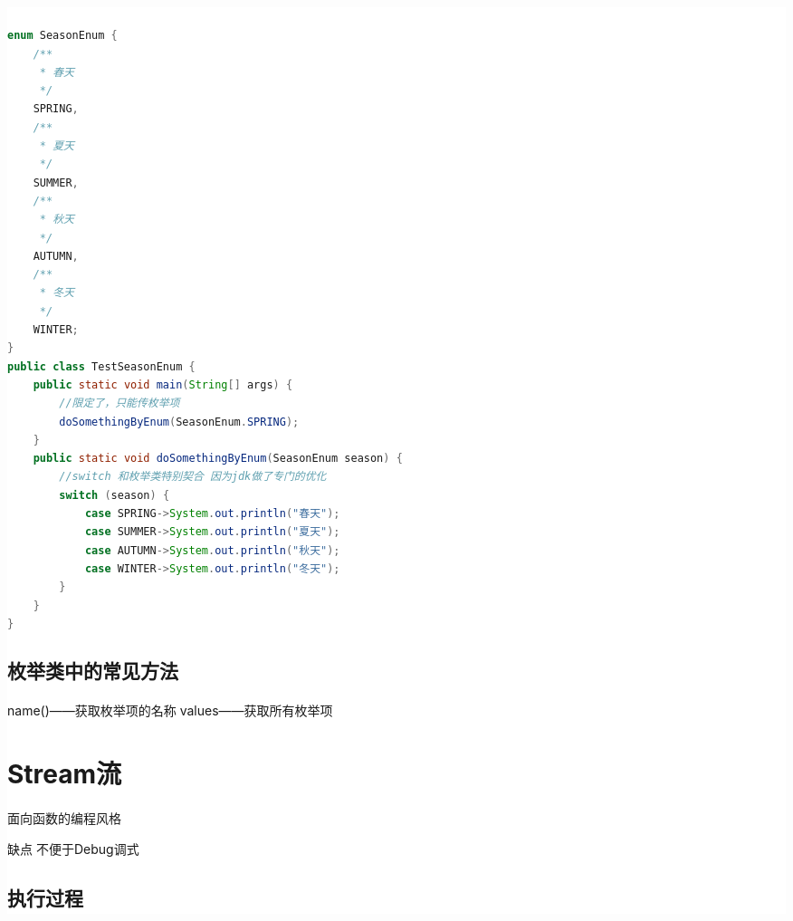 

```java

enum SeasonEnum {
    /**
     * 春天
     */
    SPRING,
    /**
     * 夏天
     */
    SUMMER,
    /**
     * 秋天
     */
    AUTUMN,
    /**
     * 冬天
     */
    WINTER;
}
public class TestSeasonEnum {
    public static void main(String[] args) {
        //限定了，只能传枚举项
        doSomethingByEnum(SeasonEnum.SPRING);
    }
    public static void doSomethingByEnum(SeasonEnum season) {
        //switch 和枚举类特别契合 因为jdk做了专门的优化
        switch (season) {
            case SPRING->System.out.println("春天");
            case SUMMER->System.out.println("夏天");
            case AUTUMN->System.out.println("秋天");
            case WINTER->System.out.println("冬天");
        }
    }
}
```

## 枚举类中的常见方法

name()——获取枚举项的名称
values——获取所有枚举项

# Stream流

面向函数的编程风格

缺点 不便于Debug调式



## 执行过程
